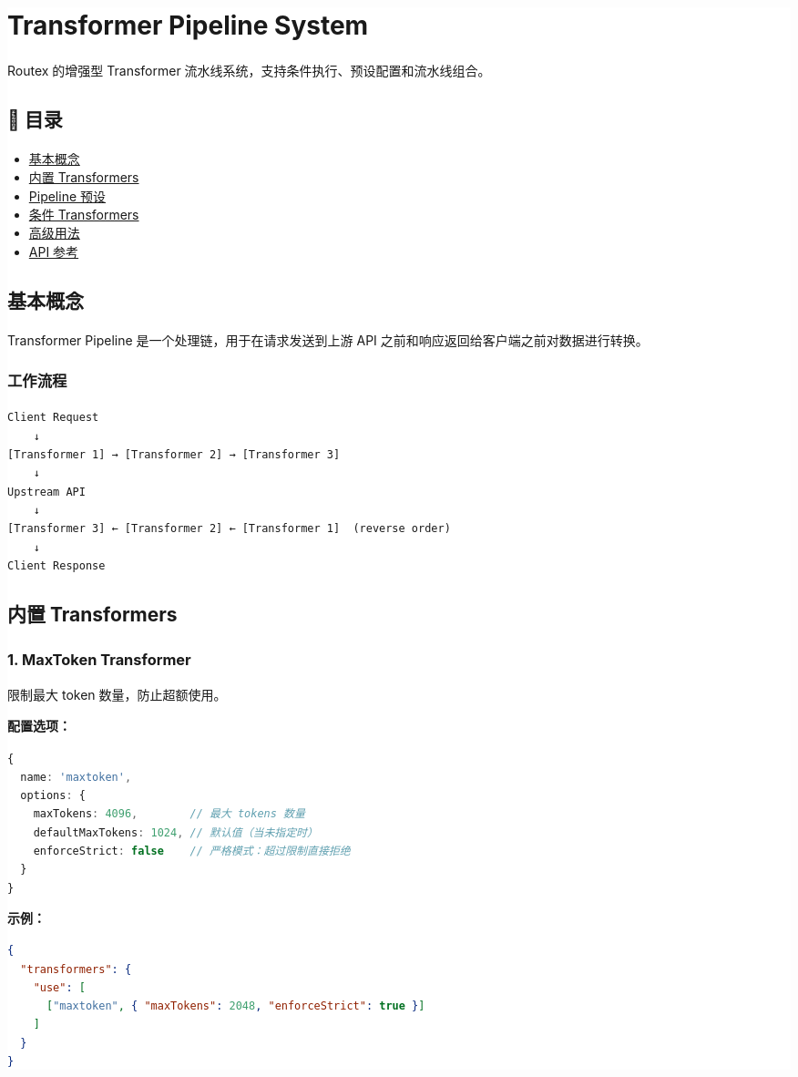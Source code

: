 # Transformer Pipeline System

Routex 的增强型 Transformer 流水线系统，支持条件执行、预设配置和流水线组合。

## 📖 目录

- [基本概念](#基本概念)
- [内置 Transformers](#内置-transformers)
- [Pipeline 预设](#pipeline-预设)
- [条件 Transformers](#条件-transformers)
- [高级用法](#高级用法)
- [API 参考](#api-参考)

## 基本概念

Transformer Pipeline 是一个处理链，用于在请求发送到上游 API 之前和响应返回给客户端之前对数据进行转换。

### 工作流程

```
Client Request
    ↓
[Transformer 1] → [Transformer 2] → [Transformer 3]
    ↓
Upstream API
    ↓
[Transformer 3] ← [Transformer 2] ← [Transformer 1]  (reverse order)
    ↓
Client Response
```

## 内置 Transformers

### 1. MaxToken Transformer

限制最大 token 数量，防止超额使用。

**配置选项：**
```typescript
{
  name: 'maxtoken',
  options: {
    maxTokens: 4096,        // 最大 tokens 数量
    defaultMaxTokens: 1024, // 默认值（当未指定时）
    enforceStrict: false    // 严格模式：超过限制直接拒绝
  }
}
```

**示例：**
```json
{
  "transformers": {
    "use": [
      ["maxtoken", { "maxTokens": 2048, "enforceStrict": true }]
    ]
  }
}
```
